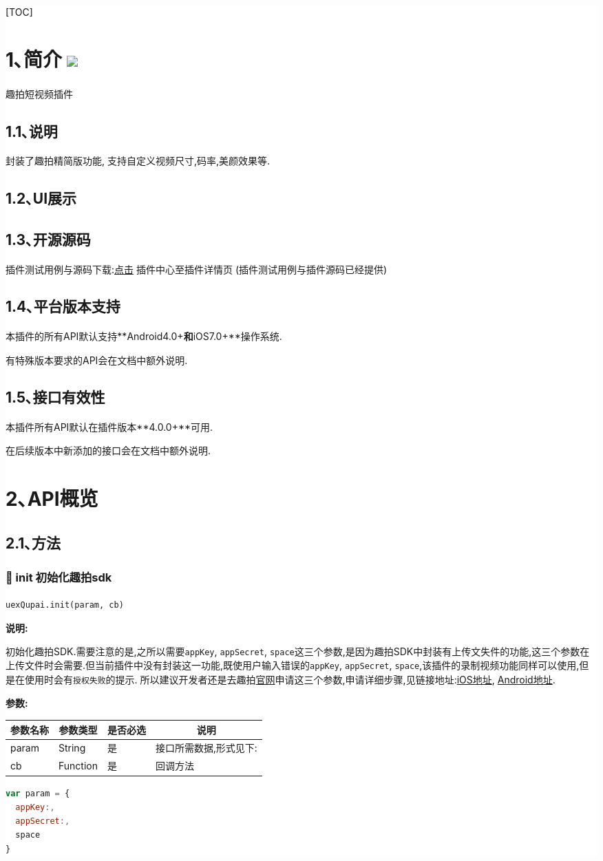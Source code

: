 [TOC]
# 1､简介 [![](http://appcan-download.oss-cn-beijing.aliyuncs.com/%E5%85%AC%E6%B5%8B%2Fgf.png)]()
趣拍短视频插件
## 1.1､说明
封装了趣拍精简版功能, 支持自定义视频尺寸,码率,美颜效果等.

## 1.2､UI展示

## 1.3､开源源码
插件测试用例与源码下载:[点击](http://plugin.appcan.cn/details.html?id=622_index) 插件中心至插件详情页 (插件测试用例与插件源码已经提供)
## 1.4､平台版本支持

本插件的所有API默认支持**Android4.0+**和**iOS7.0+**操作系统.

有特殊版本要求的API会在文档中额外说明.

## 1.5､接口有效性

本插件所有API默认在插件版本**4.0.0+**可用.

在后续版本中新添加的接口会在文档中额外说明.
# 2､API概览

## 2.1､方法

### 🍭 init 初始化趣拍sdk

`uexQupai.init(param, cb)`

**说明:**

初始化趣拍SDK.需要注意的是,之所以需要`appKey`, `appSecret`, `space`这三个参数,是因为趣拍SDK中封装有上传文失件的功能,这三个参数在上传文件时会需要.但当前插件中没有封装这一功能,既使用户输入错误的`appKey`, `appSecret`, `space`,该插件的录制视频功能同样可以使用,但是在使用时会有`授权失败`的提示. 所以建议开发者还是去趣拍[官网](http://vcs.qupai.me/)申请这三个参数,申请详细步骤,见链接地址:[iOS地址](http://faq.vcs.qupai.me/123.html), [Android地址](http://faq.vcs.qupai.me/125.html).

**参数:**

| 参数名称  | 参数类型     | 是否必选 | 说明           |
| ----- | -------- | ---- | ------------ |
| param | String   | 是    | 接口所需数据,形式见下: |
| cb    | Function | 是    | 回调方法         |

```javascript
var param = {
  appKey:,
  appSecret:,
  space
}
```
